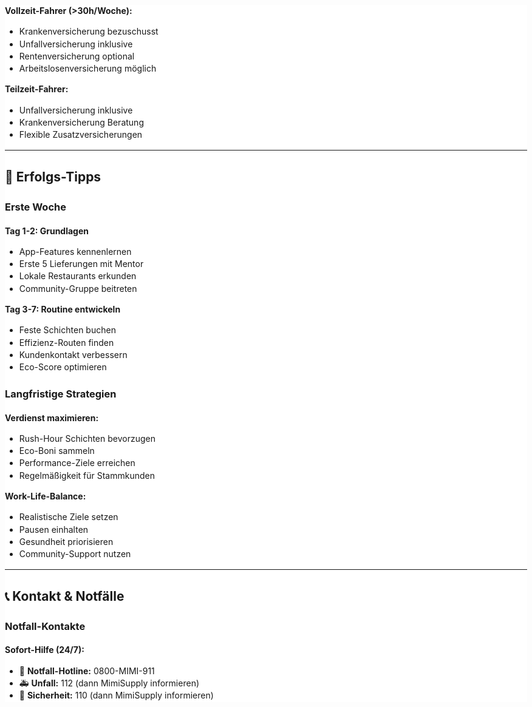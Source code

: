 **Vollzeit-Fahrer (>30h/Woche):**
- Krankenversicherung bezuschusst
- Unfallversicherung inklusive
- Rentenversicherung optional
- Arbeitslosenversicherung möglich

**Teilzeit-Fahrer:**
- Unfallversicherung inklusive
- Krankenversicherung Beratung
- Flexible Zusatzversicherungen

---

## 🎯 Erfolgs-Tipps

### Erste Woche

**Tag 1-2: Grundlagen**
- App-Features kennenlernen
- Erste 5 Lieferungen mit Mentor
- Lokale Restaurants erkunden
- Community-Gruppe beitreten

**Tag 3-7: Routine entwickeln**
- Feste Schichten buchen
- Effizienz-Routen finden
- Kundenkontakt verbessern
- Eco-Score optimieren

### Langfristige Strategien

**Verdienst maximieren:**
- Rush-Hour Schichten bevorzugen
- Eco-Boni sammeln
- Performance-Ziele erreichen
- Regelmäßigkeit für Stammkunden

**Work-Life-Balance:**
- Realistische Ziele setzen
- Pausen einhalten
- Gesundheit priorisieren
- Community-Support nutzen

---

## 📞 Kontakt & Notfälle

### Notfall-Kontakte

**Sofort-Hilfe (24/7):**
- 🚨 **Notfall-Hotline:** 0800-MIMI-911
- 🚑 **Unfall:** 112 (dann MimiSupply informieren)
- 👮 **Sicherheit:** 110 (dann MimiSupply informieren)
